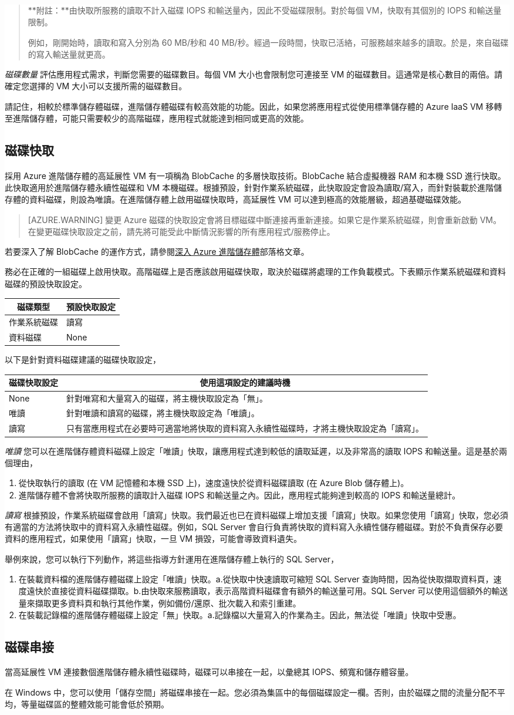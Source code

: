 >**附註：**由快取所服務的讀取不計入磁碟 IOPS 和輸送量內，因此不受磁碟限制。對於每個 VM，快取有其個別的 IOPS 和輸送量限制。
>
>例如，剛開始時，讀取和寫入分別為 60 MB/秒和 40 MB/秒。經過一段時間，快取已活絡，可服務越來越多的讀取。於是，來自磁碟的寫入輸送量就更高。

*磁碟數量* 評估應用程式需求，判斷您需要的磁碟數目。每個 VM 大小也會限制您可連接至 VM 的磁碟數目。這通常是核心數目的兩倍。請確定您選擇的 VM 大小可以支援所需的磁碟數目。

請記住，相較於標準儲存體磁碟，進階儲存體磁碟有較高效能的功能。因此，如果您將應用程式從使用標準儲存體的 Azure IaaS VM 移轉至進階儲存體，可能只需要較少的高階磁碟，應用程式就能達到相同或更高的效能。

## 磁碟快取  
採用 Azure 進階儲存體的高延展性 VM 有一項稱為 BlobCache 的多層快取技術。BlobCache 結合虛擬機器 RAM 和本機 SSD 進行快取。此快取適用於進階儲存體永續性磁碟和 VM 本機磁碟。根據預設，針對作業系統磁碟，此快取設定會設為讀取/寫入，而針對裝載於進階儲存體的資料磁碟，則設為唯讀。在進階儲存體上啟用磁碟快取時，高延展性 VM 可以達到極高的效能層級，超過基礎磁碟效能。

>[AZURE.WARNING] 變更 Azure 磁碟的快取設定會將目標磁碟中斷連接再重新連接。如果它是作業系統磁碟，則會重新啟動 VM。在變更磁碟快取設定之前，請先將可能受此中斷情況影響的所有應用程式/服務停止。

若要深入了解 BlobCache 的運作方式，請參閱[深入 Azure 進階儲存體](https://azure.microsoft.com/blog/azure-premium-storage-now-generally-available-2/)部落格文章。

務必在正確的一組磁碟上啟用快取。高階磁碟上是否應該啟用磁碟快取，取決於磁碟將處理的工作負載模式。下表顯示作業系統磁碟和資料磁碟的預設快取設定。

| **磁碟類型** | **預設快取設定** |
|---|---|
| 作業系統磁碟 | 讀寫 |
| 資料磁碟 | None |

以下是針對資料磁碟建議的磁碟快取設定，

| **磁碟快取設定** | **使用這項設定的建議時機** |
|---|---|
| None | 針對唯寫和大量寫入的磁碟，將主機快取設定為「無」。 |
| 唯讀 | 針對唯讀和讀寫的磁碟，將主機快取設定為「唯讀」。 |
| 讀寫 | 只有當應用程式在必要時可適當地將快取的資料寫入永續性磁碟時，才將主機快取設定為「讀寫」。 |

*唯讀* 您可以在進階儲存體資料磁碟上設定「唯讀」快取，讓應用程式達到較低的讀取延遲，以及非常高的讀取 IOPS 和輸送量。這是基於兩個理由，

1.  從快取執行的讀取 (在 VM 記憶體和本機 SSD 上)，速度遠快於從資料磁碟讀取 (在 Azure Blob 儲存體上)。
2.  進階儲存體不會將快取所服務的讀取計入磁碟 IOPS 和輸送量之內。因此，應用程式能夠達到較高的 IOPS 和輸送量總計。

*讀寫* 根據預設，作業系統磁碟會啟用「讀寫」快取。我們最近也已在資料磁碟上增加支援「讀寫」快取。如果您使用「讀寫」快取，您必須有適當的方法將快取中的資料寫入永續性磁碟。例如，SQL Server 會自行負責將快取的資料寫入永續性儲存體磁碟。對於不負責保存必要資料的應用程式，如果使用「讀寫」快取，一旦 VM 損毀，可能會導致資料遺失。

舉例來說，您可以執行下列動作，將這些指導方針運用在進階儲存體上執行的 SQL Server，

1.  在裝載資料檔的進階儲存體磁碟上設定「唯讀」快取。a.從快取中快速讀取可縮短 SQL Server 查詢時間，因為從快取擷取資料頁，速度遠快於直接從資料磁碟擷取。b.由快取來服務讀取，表示高階資料磁碟會有額外的輸送量可用。SQL Server 可以使用這個額外的輸送量來擷取更多資料頁和執行其他作業，例如備份/還原、批次載入和索引重建。
2.  在裝載記錄檔的進階儲存體磁碟上設定「無」快取。a.記錄檔以大量寫入的作業為主。因此，無法從「唯讀」快取中受惠。

## 磁碟串接  
當高延展性 VM 連接數個進階儲存體永續性磁碟時，磁碟可以串接在一起，以彙總其 IOPS、頻寬和儲存體容量。

在 Windows 中，您可以使用「儲存空間」將磁碟串接在一起。您必須為集區中的每個磁碟設定一欄。否則，由於磁碟之間的流量分配不平均，等量磁碟區的整體效能可能會低於預期。
